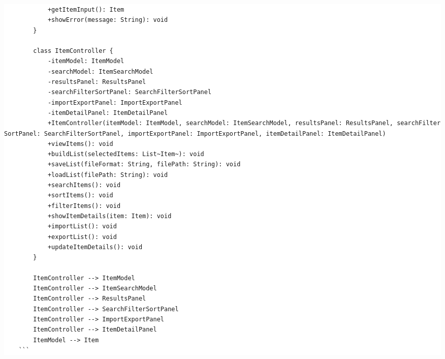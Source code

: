 ```mermaid
            +getItemInput(): Item
            +showError(message: String): void
        }

        class ItemController {
            -itemModel: ItemModel
            -searchModel: ItemSearchModel
            -resultsPanel: ResultsPanel
            -searchFilterSortPanel: SearchFilterSortPanel
            -importExportPanel: ImportExportPanel
            -itemDetailPanel: ItemDetailPanel
            +ItemController(itemModel: ItemModel, searchModel: ItemSearchModel, resultsPanel: ResultsPanel, searchFilterSortPanel: SearchFilterSortPanel, importExportPanel: ImportExportPanel, itemDetailPanel: ItemDetailPanel)
            +viewItems(): void
            +buildList(selectedItems: List~Item~): void
            +saveList(fileFormat: String, filePath: String): void
            +loadList(filePath: String): void
            +searchItems(): void
            +sortItems(): void
            +filterItems(): void
            +showItemDetails(item: Item): void
            +importList(): void
            +exportList(): void
            +updateItemDetails(): void
        }

        ItemController --> ItemModel
        ItemController --> ItemSearchModel
        ItemController --> ResultsPanel
        ItemController --> SearchFilterSortPanel
        ItemController --> ImportExportPanel
        ItemController --> ItemDetailPanel
        ItemModel --> Item
    ```
